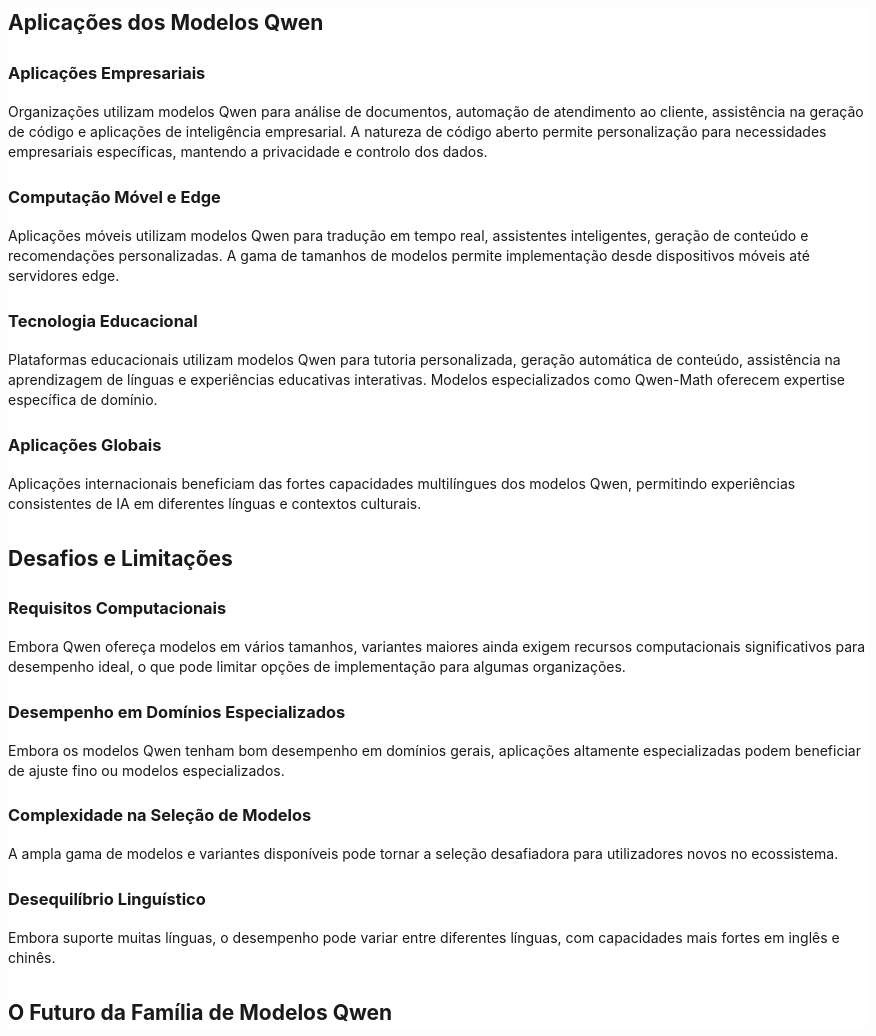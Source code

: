 ## Aplicações dos Modelos Qwen

### Aplicações Empresariais

Organizações utilizam modelos Qwen para análise de documentos, automação de atendimento ao cliente, assistência na geração de código e aplicações de inteligência empresarial. A natureza de código aberto permite personalização para necessidades empresariais específicas, mantendo a privacidade e controlo dos dados.

### Computação Móvel e Edge

Aplicações móveis utilizam modelos Qwen para tradução em tempo real, assistentes inteligentes, geração de conteúdo e recomendações personalizadas. A gama de tamanhos de modelos permite implementação desde dispositivos móveis até servidores edge.

### Tecnologia Educacional

Plataformas educacionais utilizam modelos Qwen para tutoria personalizada, geração automática de conteúdo, assistência na aprendizagem de línguas e experiências educativas interativas. Modelos especializados como Qwen-Math oferecem expertise específica de domínio.

### Aplicações Globais

Aplicações internacionais beneficiam das fortes capacidades multilíngues dos modelos Qwen, permitindo experiências consistentes de IA em diferentes línguas e contextos culturais.

## Desafios e Limitações

### Requisitos Computacionais

Embora Qwen ofereça modelos em vários tamanhos, variantes maiores ainda exigem recursos computacionais significativos para desempenho ideal, o que pode limitar opções de implementação para algumas organizações.

### Desempenho em Domínios Especializados

Embora os modelos Qwen tenham bom desempenho em domínios gerais, aplicações altamente especializadas podem beneficiar de ajuste fino ou modelos especializados.

### Complexidade na Seleção de Modelos

A ampla gama de modelos e variantes disponíveis pode tornar a seleção desafiadora para utilizadores novos no ecossistema.

### Desequilíbrio Linguístico

Embora suporte muitas línguas, o desempenho pode variar entre diferentes línguas, com capacidades mais fortes em inglês e chinês.

## O Futuro da Família de Modelos Qwen
